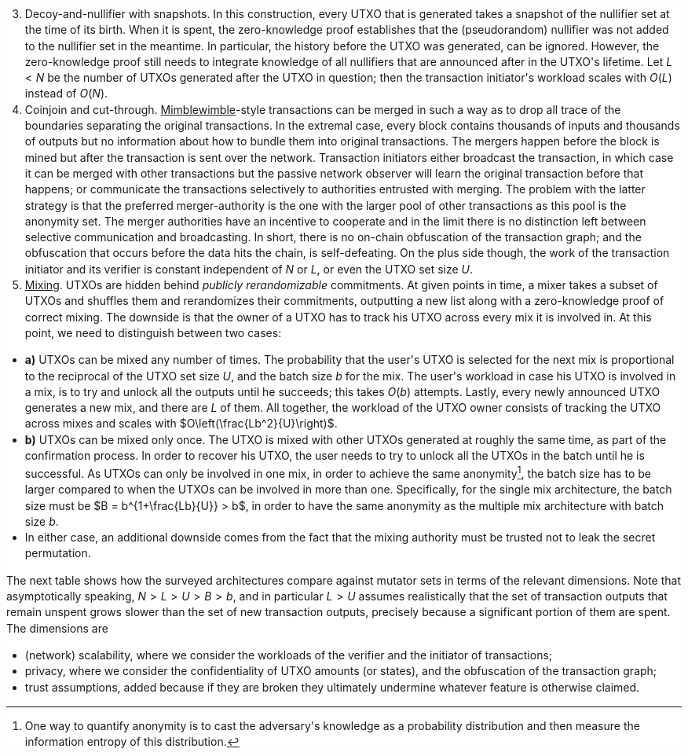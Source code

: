  3. Decoy-and-nullifier with snapshots. In this construction, every UTXO that is generated takes a snapshot of the nullifier set at the time of its birth. When it is spent, the zero-knowledge proof establishes that the (pseudorandom) nullifier was not added to the nullifier set in the meantime. In particular, the history before the UTXO was generated, can be ignored. However, the zero-knowledge proof still needs to integrate knowledge of all nullifiers that are announced after in the UTXO's lifetime. Let $L < N$ be the number of UTXOs generated after the UTXO in question; then the transaction initiator's workload scales with $O(L)$ instead of $O(N)$.
 4. Coinjoin and cut-through. [Mimblewimble](https://scalingbitcoin.org/papers/mimblewimble.txt)-style transactions can be merged in such a way as to drop all trace of the boundaries separating the original transactions. In the extremal case, every block contains thousands of inputs and thousands of outputs but no information about how to bundle them into original transactions. The mergers happen before the block is mined but after the transaction is sent over the network. Transaction initiators either broadcast the transaction, in which case it can be merged with other transactions but the passive network observer will learn the original transaction before that happens; or communicate the transactions selectively to authorities entrusted with merging. The problem with the latter strategy is that the preferred merger-authority is the one with the larger pool of other transactions as this pool is the anonymity set. The merger authorities have an incentive to cooperate and in the limit there is no distinction left between selective communication and broadcasting. In short, there is no on-chain obfuscation of the transaction graph; and the obfuscation that occurs before the data hits the chain, is self-defeating. On the plus side though, the work of the transaction initiator and its verifier is constant independent of $N$ or $L$, or even the UTXO set size $U$.
 5. [Mixing](https://en.wikipedia.org/wiki/Mix_network). UTXOs are hidden behind *publicly rerandomizable* commitments. At given points in time, a mixer takes a subset of UTXOs and shuffles them and rerandomizes their commitments, outputting a new list along with a zero-knowledge proof of correct mixing. The downside is that the owner of a UTXO has to track his UTXO across every mix it is involved in. At this point, we need to distinguish between two cases:
   - **a)** UTXOs can be mixed any number of times. The probability that the user's UTXO is selected for the next mix is proportional to the reciprocal of the UTXO set size $U$, and the batch size $b$ for the mix. The user's workload in case his UTXO is involved in a mix, is to try and unlock all the outputs until he succeeds; this takes $O(b)$ attempts. Lastly, every newly announced UTXO generates a new mix, and there are $L$ of them. All together, the workload of the UTXO owner consists of tracking the UTXO across mixes and scales with $O\left(\frac{Lb^2}{U}\right)$.
   - **b)** UTXOs can be mixed only once. The UTXO is mixed with other UTXOs generated at roughly the same time, as part of the confirmation process. In order to recover his UTXO, the user needs to try to unlock all the UTXOs in the batch until he is successful. As UTXOs can only be involved in one mix, in order to achieve the same anonymity[^anonymity], the batch size has to be larger compared to when the UTXOs can be involved in more than one. Specifically, for the single mix architecture, the batch size must be $B = b^{1+\frac{Lb}{U}} > b$, in order to have the same anonymity as the multiple mix architecture with batch size $b$.
 - In either case, an additional downside comes from the fact that the mixing authority must be trusted not to leak the secret permutation.

The next table shows how the surveyed architectures compare against mutator sets in terms of the relevant dimensions. Note that asymptotically speaking, $N > L > U > B > b$, and in particular $L > U$ assumes realistically that the set of transaction outputs that remain unspent grows slower than the set of new transaction outputs, precisely because a significant portion of them are spent. The dimensions are

 - (network) scalability, where we consider the workloads of the verifier and the initiator of transactions;
 - privacy, where we consider the confidentiality of UTXO amounts (or states), and the obfuscation of the transaction graph;
 - trust assumptions, added because if they are broken they ultimately undermine whatever feature is otherwise claimed.


[^anonymity]: One way to quantify anonymity is to cast the adversary's knowledge as a probability distribution and then measure the information entropy of this distribution.